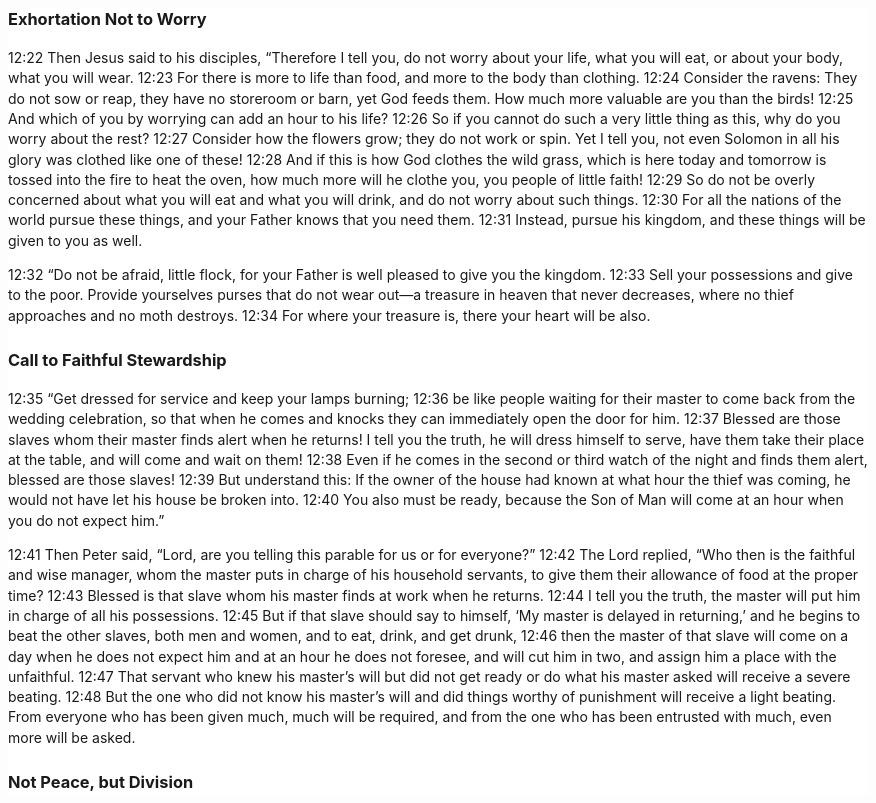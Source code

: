 ### Exhortation Not to Worry

<a name="12:22">12:22</a> Then Jesus said to his disciples, “Therefore I tell you, do not worry about your life, what you will eat, or about your body, what you will wear. <a name="12:23">12:23</a> For there is more to life than food, and more to the body than clothing. <a name="12:24">12:24</a> Consider the ravens: They do not sow or reap, they have no storeroom or barn, yet God feeds them. How much more valuable are you than the birds! <a name="12:25">12:25</a> And which of you by worrying can add an hour to his life? <a name="12:26">12:26</a> So if you cannot do such a very little thing as this, why do you worry about the rest? <a name="12:27">12:27</a> Consider how the flowers grow; they do not work or spin. Yet I tell you, not even Solomon in all his glory was clothed like one of these! <a name="12:28">12:28</a> And if this is how God clothes the wild grass, which is here today and tomorrow is tossed into the fire to heat the oven, how much more will he clothe you, you people of little faith! <a name="12:29">12:29</a> So do not be overly concerned about what you will eat and what you will drink, and do not worry about such things. <a name="12:30">12:30</a> For all the nations of the world pursue these things, and your Father knows that you need them. <a name="12:31">12:31</a> Instead, pursue his kingdom, and these things will be given to you as well.

<a name="12:32">12:32</a> “Do not be afraid, little flock, for your Father is well pleased to give you the kingdom. <a name="12:33">12:33</a> Sell your possessions and give to the poor. Provide yourselves purses that do not wear out—a treasure in heaven that never decreases, where no thief approaches and no moth destroys. <a name="12:34">12:34</a> For where your treasure is, there your heart will be also.

### Call to Faithful Stewardship

<a name="12:35">12:35</a> “Get dressed for service and keep your lamps burning; <a name="12:36">12:36</a> be like people waiting for their master to come back from the wedding celebration, so that when he comes and knocks they can immediately open the door for him. <a name="12:37">12:37</a> Blessed are those slaves whom their master finds alert when he returns! I tell you the truth, he will dress himself to serve, have them take their place at the table, and will come and wait on them! <a name="12:38">12:38</a> Even if he comes in the second or third watch of the night and finds them alert, blessed are those slaves! <a name="12:39">12:39</a> But understand this: If the owner of the house had known at what hour the thief was coming, he would not have let his house be broken into. <a name="12:40">12:40</a> You also must be ready, because the Son of Man will come at an hour when you do not expect him.”

<a name="12:41">12:41</a> Then Peter said, “Lord, are you telling this parable for us or for everyone?” <a name="12:42">12:42</a> The Lord replied, “Who then is the faithful and wise manager, whom the master puts in charge of his household servants, to give them their allowance of food at the proper time? <a name="12:43">12:43</a> Blessed is that slave whom his master finds at work when he returns. <a name="12:44">12:44</a> I tell you the truth, the master will put him in charge of all his possessions. <a name="12:45">12:45</a> But if that slave should say to himself, ‘My master is delayed in returning,’ and he begins to beat the other slaves, both men and women, and to eat, drink, and get drunk, <a name="12:46">12:46</a> then the master of that slave will come on a day when he does not expect him and at an hour he does not foresee, and will cut him in two, and assign him a place with the unfaithful. <a name="12:47">12:47</a> That servant who knew his master’s will but did not get ready or do what his master asked will receive a severe beating. <a name="12:48">12:48</a> But the one who did not know his master’s will and did things worthy of punishment will receive a light beating. From everyone who has been given much, much will be required, and from the one who has been entrusted with much, even more will be asked.

### Not Peace, but Division
